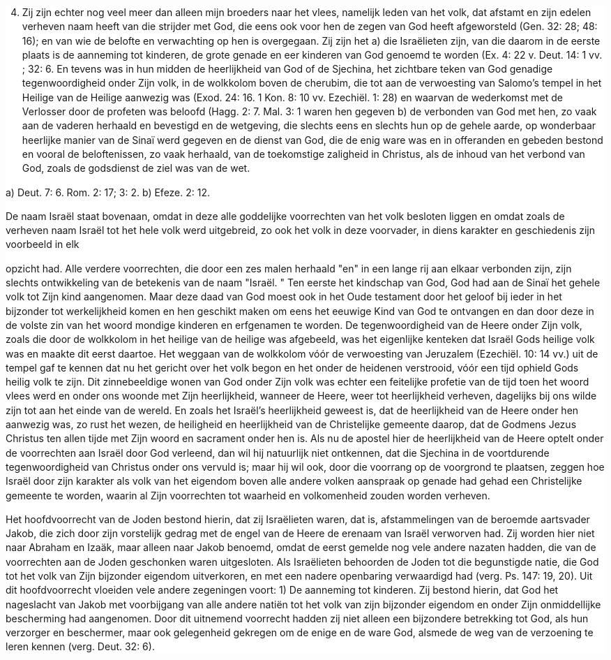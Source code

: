 4. Zij zijn echter nog veel meer dan alleen mijn broeders naar het vlees, namelijk leden van het volk, dat afstamt en zijn edelen verheven naam heeft van die strijder met God, die eens ook voor hen de zegen van God heeft afgeworsteld (Gen. 32: 28; 48: 16); en van wie de belofte en verwachting op hen is overgegaan. Zij zijn het a) die Israëlieten zijn, van die daarom in de eerste plaats is de aanneming tot kinderen, de grote genade en eer kinderen van God genoemd te worden (Ex. 4: 22 v. Deut. 14: 1 vv. ; 32: 6. En tevens was in hun midden de heerlijkheid van God of de Sjechina, het zichtbare teken van God genadige tegenwoordigheid onder Zijn volk, in de wolkkolom boven de cherubim, die tot aan de verwoesting van Salomo’s tempel in het Heilige van de Heilige aanwezig was (Exod. 24: 16. 1 Kon. 8: 10 vv. Ezechiël. 1: 28) en waarvan de wederkomst met de Verlosser door de profeten was beloofd (Hagg. 2: 7. Mal. 3: 1 waren hen gegeven b) de verbonden van God met hen, zo vaak aan de vaderen herhaald en bevestigd en de wetgeving, die slechts eens en slechts hun op de gehele aarde, op wonderbaar heerlijke manier van de Sinaï werd gegeven en de dienst van God, die de enig ware was en in offeranden en gebeden bestond en vooral de beloftenissen, zo vaak herhaald, van de toekomstige zaligheid in Christus, als de inhoud van het verbond van God, zoals de godsdienst de ziel was van de wet.

a) Deut. 7: 6. Rom. 2: 17; 3: 2. b) Efeze. 2: 12.

De naam Israël staat bovenaan, omdat in deze alle goddelijke voorrechten van het volk besloten liggen en omdat zoals de verheven naam Israël tot het hele volk werd uitgebreid, zo ook het volk in deze voorvader, in diens karakter en geschiedenis zijn voorbeeld in elk

opzicht had. Alle verdere voorrechten, die door een zes malen herhaald "en" in een lange rij aan elkaar verbonden zijn, zijn slechts ontwikkeling van de betekenis van de naam "Israël. " Ten eerste het kindschap van God, God had aan de Sinaï het gehele volk tot Zijn kind aangenomen. Maar deze daad van God moest ook in het Oude testament door het geloof bij ieder in het bijzonder tot werkelijkheid komen en hen geschikt maken om eens het eeuwige Kind van God te ontvangen en dan door deze in de volste zin van het woord mondige kinderen en erfgenamen te worden. De tegenwoordigheid van de Heere onder Zijn volk, zoals die door de wolkkolom in het heilige van de heilige was afgebeeld, was het eigenlijke kenteken dat Israël Gods heilige volk was en maakte dit eerst daartoe. Het weggaan van de wolkkolom vóór de verwoesting van Jeruzalem (Ezechiël. 10: 14 vv.) uit de tempel gaf te kennen dat nu het gericht over het volk begon en het onder de heidenen verstrooid, vóór een tijd ophield Gods heilig volk te zijn. Dit zinnebeeldige wonen van God onder Zijn volk was echter een feitelijke profetie van de tijd toen het woord vlees werd en onder ons woonde met Zijn heerlijkheid, wanneer de Heere, weer tot heerlijkheid verheven, dagelijks bij ons wilde zijn tot aan het einde van de wereld. En zoals het Israël’s heerlijkheid geweest is, dat de heerlijkheid van de Heere onder hen aanwezig was, zo rust het wezen, de heiligheid en heerlijkheid van de Christelijke gemeente daarop, dat de Godmens Jezus Christus ten allen tijde met Zijn woord en sacrament onder hen is. Als nu de apostel hier de heerlijkheid van de Heere optelt onder de voorrechten aan Israël door God verleend, dan wil hij natuurlijk niet ontkennen, dat die Sjechina in de voortdurende tegenwoordigheid van Christus onder ons vervuld is; maar hij wil ook, door die voorrang op de voorgrond te plaatsen, zeggen hoe Israël door zijn karakter als volk van het eigendom boven alle andere volken aanspraak op genade had gehad een Christelijke gemeente te worden, waarin al Zijn voorrechten tot waarheid en volkomenheid zouden worden verheven.

Het hoofdvoorrecht van de Joden bestond hierin, dat zij Israëlieten waren, dat is, afstammelingen van de beroemde aartsvader Jakob, die zich door zijn vorstelijk gedrag met de engel van de Heere de erenaam van Israël verworven had. Zij worden hier niet naar Abraham en Izaäk, maar alleen naar Jakob benoemd, omdat de eerst gemelde nog vele andere nazaten hadden, die van de voorrechten aan de Joden geschonken waren uitgesloten. Als Israëlieten behoorden de Joden tot die begunstigde natie, die God tot het volk van Zijn bijzonder eigendom uitverkoren, en met een nadere openbaring verwaardigd had (verg. Ps. 147: 19, 20). Uit dit hoofdvoorrecht vloeiden vele andere zegeningen voort: 1) De aanneming tot kinderen. Zij bestond hierin, dat God het nageslacht van Jakob met voorbijgang van alle andere natiën tot het volk van zijn bijzonder eigendom en onder Zijn onmiddellijke bescherming had aangenomen. Door dit uitnemend voorrecht hadden zij niet alleen een bijzondere betrekking tot God, als hun verzorger en beschermer, maar ook gelegenheid gekregen om de enige en de ware God, alsmede de weg van de verzoening te leren kennen (verg. Deut. 32: 6).